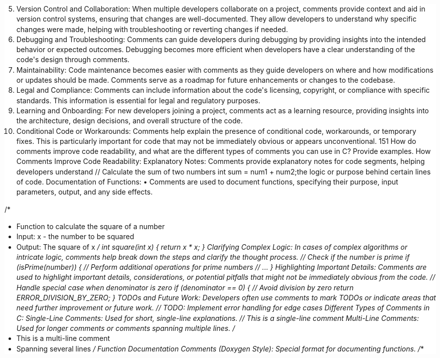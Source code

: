 5. Version Control and Collaboration:  When multiple developers collaborate on a project, comments provide context and aid in version control systems, ensuring that changes are well-documented.  They allow developers to understand why specific changes were made, helping with troubleshooting or reverting changes if needed.
6. Debugging and Troubleshooting:  Comments can guide developers during debugging by providing insights into the intended behavior or expected outcomes.  Debugging becomes more efficient when developers have a clear understanding of the code's design through comments.
7. Maintainability:  Code maintenance becomes easier with comments as they guide developers on where and how modifications or updates should be made. Comments serve as a roadmap for future enhancements or changes to the codebase.
8. Legal and Compliance:  Comments can include information about the code's licensing, copyright, or compliance with specific standards. This information is essential for legal and regulatory purposes.
9. Learning and Onboarding:  For new developers joining a project, comments act as a learning resource, providing insights into the architecture, design decisions, and overall structure of the code.
10. Conditional Code or Workarounds:  Comments help explain the presence of conditional code, workarounds, or temporary fixes. This is particularly important for code that may not be immediately obvious or appears unconventional.
151 How do comments improve code readability, and what are the different types of comments you can use in C? Provide examples.
How Comments Improve Code Readability:
Explanatory Notes:  Comments provide explanatory notes for code segments, helping developers understand 
// Calculate the sum of two numbers
int sum = num1 + num2;the logic or purpose behind certain lines of code.
Documentation of Functions:
•	Comments are used to document functions, specifying their purpose, input parameters, output, and any side effects.

/*
 * Function to calculate the square of a number
 * Input: x - the number to be squared
 * Output: The square of x
 */
int square(int x) {
    return x * x;
}
Clarifying Complex Logic:   In cases of complex algorithms or intricate logic, comments help break down the steps and clarify the thought process.
// Check if the number is prime
if (isPrime(number)) {
    // Perform additional operations for prime numbers
    // ...
} 
Highlighting Important Details:  Comments are used to highlight important details, considerations, or potential pitfalls that might not be immediately obvious from the code.
// Handle special case when denominator is zero
if (denominator == 0) {
    // Avoid division by zero
    return ERROR_DIVISION_BY_ZERO;
} 
TODOs and Future Work:  Developers often use comments to mark TODOs or indicate areas that need further improvement or future work.
// TODO: Implement error handling for edge cases
Different Types of Comments in C:
Single-Line Comments:  Used for short, single-line explanations.
// This is a single-line comment
Multi-Line Comments:  Used for longer comments or comments spanning multiple lines.
/*
 * This is a multi-line comment
 * Spanning several lines
 */
Function Documentation Comments (Doxygen Style): Special format for documenting functions.
/**